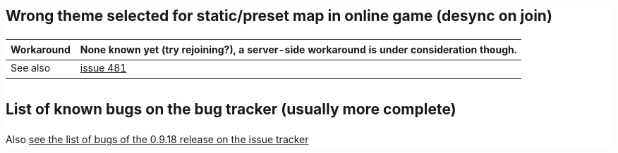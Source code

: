 ## Wrong theme selected for static/preset map in online game (desync on join) ##
| Workaround | None known yet (try rejoining?), a server-side workaround is under consideration though. |
|:-----------|:-----------------------------------------------------------------------------------------|
| See also   | [issue 481](https://code.google.com/p/hedgewars/issues/detail?id=481)                    |

## List of known bugs on the bug tracker (usually more complete) ##
Also [see the list of bugs of the 0.9.18 release on the issue tracker](http://code.google.com/p/hedgewars/issues/list?can=1&q=ReleaseBug%3D0.9.18)
